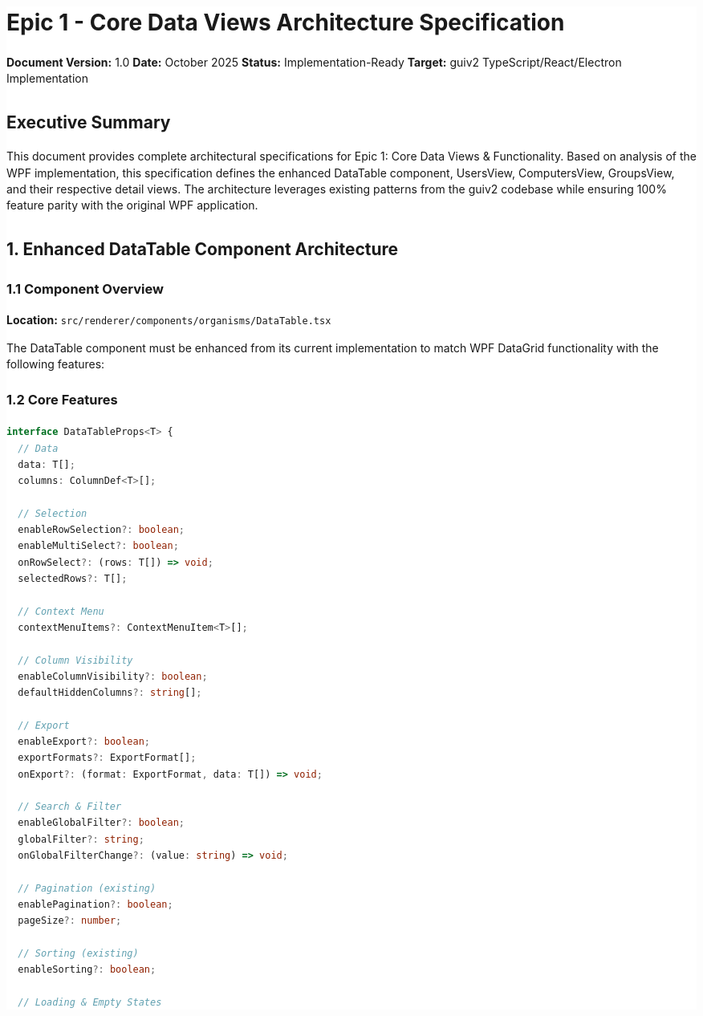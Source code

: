# Epic 1 - Core Data Views Architecture Specification

**Document Version:** 1.0
**Date:** October 2025
**Status:** Implementation-Ready
**Target:** guiv2 TypeScript/React/Electron Implementation

## Executive Summary

This document provides complete architectural specifications for Epic 1: Core Data Views & Functionality. Based on analysis of the WPF implementation, this specification defines the enhanced DataTable component, UsersView, ComputersView, GroupsView, and their respective detail views. The architecture leverages existing patterns from the guiv2 codebase while ensuring 100% feature parity with the original WPF application.

## 1. Enhanced DataTable Component Architecture

### 1.1 Component Overview

**Location:** `src/renderer/components/organisms/DataTable.tsx`

The DataTable component must be enhanced from its current implementation to match WPF DataGrid functionality with the following features:

### 1.2 Core Features

```typescript
interface DataTableProps<T> {
  // Data
  data: T[];
  columns: ColumnDef<T>[];

  // Selection
  enableRowSelection?: boolean;
  enableMultiSelect?: boolean;
  onRowSelect?: (rows: T[]) => void;
  selectedRows?: T[];

  // Context Menu
  contextMenuItems?: ContextMenuItem<T>[];

  // Column Visibility
  enableColumnVisibility?: boolean;
  defaultHiddenColumns?: string[];

  // Export
  enableExport?: boolean;
  exportFormats?: ExportFormat[];
  onExport?: (format: ExportFormat, data: T[]) => void;

  // Search & Filter
  enableGlobalFilter?: boolean;
  globalFilter?: string;
  onGlobalFilterChange?: (value: string) => void;

  // Pagination (existing)
  enablePagination?: boolean;
  pageSize?: number;

  // Sorting (existing)
  enableSorting?: boolean;

  // Loading & Empty States
```
